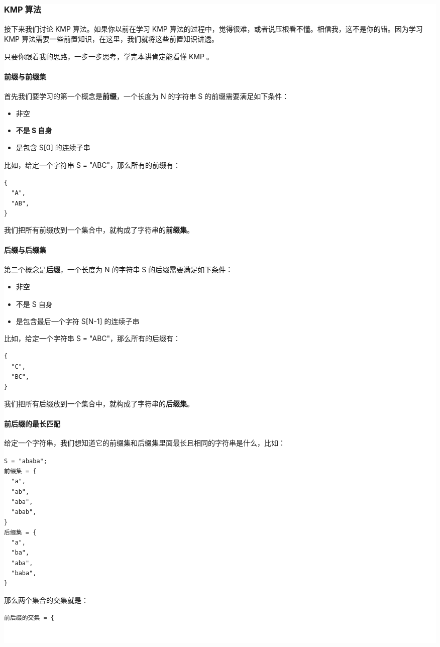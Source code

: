 <h3 data-nodeid="61">KMP 算法</h3>
<p data-nodeid="62">接下来我们讨论 KMP 算法。如果你以前在学习 KMP 算法的过程中，觉得很难，或者说压根看不懂。相信我，这不是你的错。因为学习 KMP 算法需要一些前置知识，在这里，我们就将这些前置知识讲透。</p>
<p data-nodeid="63">只要你跟着我的思路，一步一步思考，学完本讲肯定能看懂 KMP 。</p>
<h4 data-nodeid="64">前缀与前缀集</h4>
<p data-nodeid="65">首先我们要学习的第一个概念是<strong data-nodeid="495">前缀</strong>，一个长度为 N 的字符串 S 的前缀需要满足如下条件：</p>
<ul data-nodeid="66">
<li data-nodeid="67">
<p data-nodeid="68">非空</p>
</li>
<li data-nodeid="69">
<p data-nodeid="70"><strong data-nodeid="500">不是 S 自身</strong></p>
</li>
<li data-nodeid="71">
<p data-nodeid="72">是包含 S[0] 的连续子串</p>
</li>
</ul>
<p data-nodeid="73">比如，给定一个字符串 S = "ABC"，那么所有的前缀有：</p>
<pre class="lang-java" data-nodeid="74"><code data-language="java">{
  <span class="hljs-string">"A"</span>,
  <span class="hljs-string">"AB"</span>,
}
</code></pre>
<p data-nodeid="75">我们把所有前缀放到一个集合中，就构成了字符串的<strong data-nodeid="516">前缀集</strong>。</p>
<h4 data-nodeid="76">后缀与后缀集</h4>
<p data-nodeid="77">第二个概念是<strong data-nodeid="523">后缀</strong>，一个长度为 N 的字符串 S 的后缀需要满足如下条件：</p>
<ul data-nodeid="78">
<li data-nodeid="79">
<p data-nodeid="80">非空</p>
</li>
<li data-nodeid="81">
<p data-nodeid="82">不是 S 自身</p>
</li>
<li data-nodeid="83">
<p data-nodeid="84">是包含最后一个字符 S[N-1] 的连续子串</p>
</li>
</ul>
<p data-nodeid="85">比如，给定一个字符串 S = "ABC"，那么所有的后缀有：</p>
<pre class="lang-java" data-nodeid="86"><code data-language="java">{
  <span class="hljs-string">"C"</span>,
  <span class="hljs-string">"BC"</span>,
}
</code></pre>
<p data-nodeid="87">我们把所有后缀放到一个集合中，就构成了字符串的<strong data-nodeid="541">后缀集</strong>。</p>
<h4 data-nodeid="88">前后缀的最长匹配</h4>
<p data-nodeid="89">给定一个字符串，我们想知道它的前缀集和后缀集里面最长且相同的字符串是什么，比如：</p>
<pre class="lang-java" data-nodeid="90"><code data-language="java">S = <span class="hljs-string">"ababa"</span>;
前缀集 = {
  <span class="hljs-string">"a"</span>,
  <span class="hljs-string">"ab"</span>,
  <span class="hljs-string">"aba"</span>,
  <span class="hljs-string">"abab"</span>,
}
后缀集 = {
  <span class="hljs-string">"a"</span>,
  <span class="hljs-string">"ba"</span>,
  <span class="hljs-string">"aba"</span>,
  <span class="hljs-string">"baba"</span>,
}
</code></pre>
<p data-nodeid="91">那么两个集合的交集就是：</p>
<pre class="lang-java" data-nodeid="92"><code data-language="java">前后缀的交集 = {